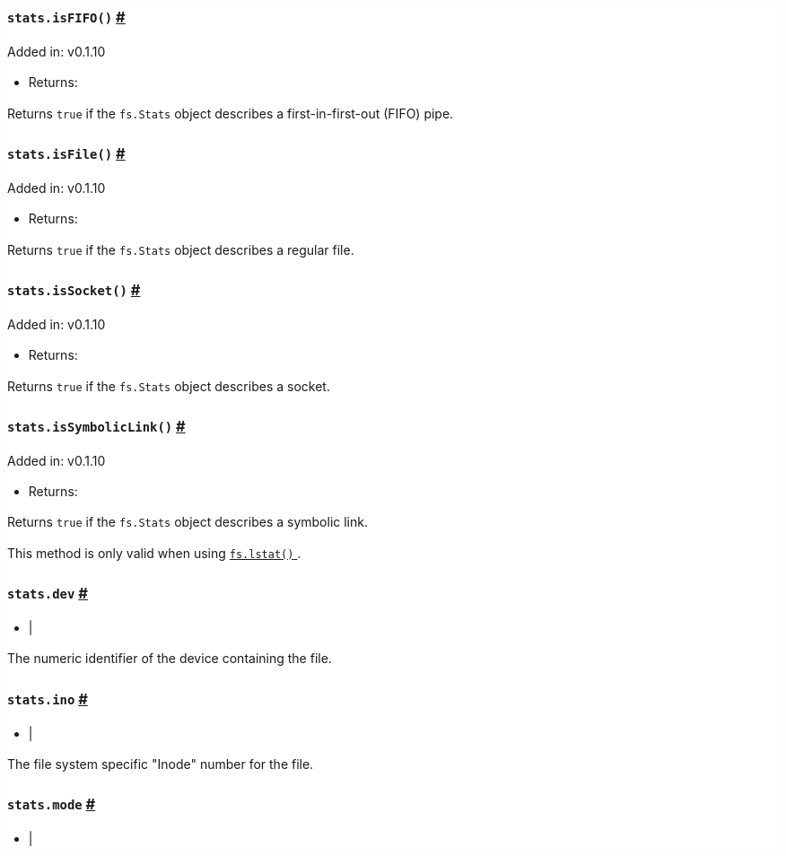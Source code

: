 ### `stats.isFIFO()` [#](#fs_stats_isfifo)

Added in: v0.1.10

*   Returns: [<boolean>](https://developer.mozilla.org/en-US/docs/Web/JavaScript/Data_structures#Boolean_type)

Returns `true` if the `fs.Stats` object describes a first-in-first-out (FIFO) pipe.

### `stats.isFile()` [#](#fs_stats_isfile)

Added in: v0.1.10

*   Returns: [<boolean>](https://developer.mozilla.org/en-US/docs/Web/JavaScript/Data_structures#Boolean_type)

Returns `true` if the `fs.Stats` object describes a regular file.

### `stats.isSocket()` [#](#fs_stats_issocket)

Added in: v0.1.10

*   Returns: [<boolean>](https://developer.mozilla.org/en-US/docs/Web/JavaScript/Data_structures#Boolean_type)

Returns `true` if the `fs.Stats` object describes a socket.

### `stats.isSymbolicLink()` [#](#fs_stats_issymboliclink)

Added in: v0.1.10

*   Returns: [<boolean>](https://developer.mozilla.org/en-US/docs/Web/JavaScript/Data_structures#Boolean_type)

Returns `true` if the `fs.Stats` object describes a symbolic link.

This method is only valid when using [ `fs.lstat()` ](#fs_fs_lstat_path_options_callback).

### `stats.dev` [#](#fs_stats_dev)

*   [<number>](https://developer.mozilla.org/en-US/docs/Web/JavaScript/Data_structures#Number_type) | [<bigint>](https://developer.mozilla.org/en-US/docs/Web/JavaScript/Reference/Global_Objects/BigInt)

The numeric identifier of the device containing the file.

### `stats.ino` [#](#fs_stats_ino)

*   [<number>](https://developer.mozilla.org/en-US/docs/Web/JavaScript/Data_structures#Number_type) | [<bigint>](https://developer.mozilla.org/en-US/docs/Web/JavaScript/Reference/Global_Objects/BigInt)

The file system specific "Inode" number for the file.

### `stats.mode` [#](#fs_stats_mode)

*   [<number>](https://developer.mozilla.org/en-US/docs/Web/JavaScript/Data_structures#Number_type) | [<bigint>](https://developer.mozilla.org/en-US/docs/Web/JavaScript/Reference/Global_Objects/BigInt)
